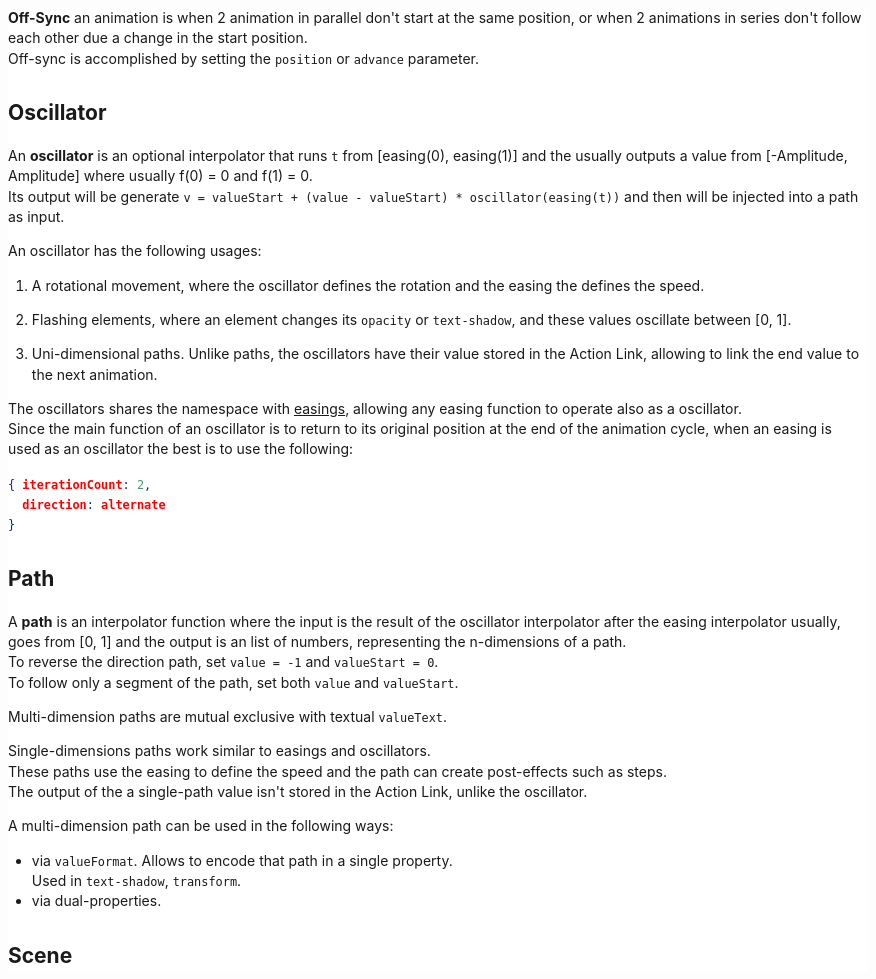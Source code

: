 **Off-Sync** an animation is when 2 animation in parallel don't start at the same position,
or when 2 animations in series don't follow each other due a change in the start position.  
Off-sync is accomplished by setting the `position` or `advance` parameter.  
## Oscillator

An **oscillator** is an optional interpolator that runs `t` from [easing(0), easing(1)]
and the usually outputs a value from [-Amplitude, Amplitude] where usually
f(0) = 0 and f(1) = 0.  
Its output will be generate `v = valueStart + (value - valueStart) * oscillator(easing(t))`
and then will be injected into a path as input.  

An oscillator has the following usages:  

1. A rotational movement, where the oscillator defines the rotation and
the easing the defines the speed.  

2. Flashing elements, where an element changes its `opacity` or `text-shadow`,
and these values oscillate between [0, 1].  

3. Uni-dimensional paths. Unlike paths, the oscillators have their value stored
in the Action Link, allowing to link the end value to the next animation.  

The oscillators shares the namespace with [easings](easings.md), allowing any easing function
to operate also as a oscillator.  
Since the main function of an oscillator is to return to its original position
at the end of the animation cycle, when an easing is used as an oscillator the
best is to use the following:  

```json
{ iterationCount: 2,
  direction: alternate
}
```
## Path

A **path** is an interpolator function where the input is the result of the
oscillator interpolator after the easing interpolator usually,
goes from [0, 1] and the output is an list of numbers,
representing the n-dimensions of a path.  
To reverse the direction path, set `value = -1` and `valueStart = 0`.  
To follow only a segment of the path, set both `value` and `valueStart`.  

Multi-dimension paths are mutual exclusive with textual `valueText`.  

Single-dimensions paths work similar to easings and oscillators.  
These paths use the easing to define the speed and the path
can create post-effects such as steps.  
The output of the a single-path value isn't stored in the Action Link, unlike
the oscillator.  

A multi-dimension path can be used in the following ways:  
- via `valueFormat`. Allows to encode that path in a single property.  
   Used in `text-shadow`, `transform`.  
- via dual-properties.  
## Scene
